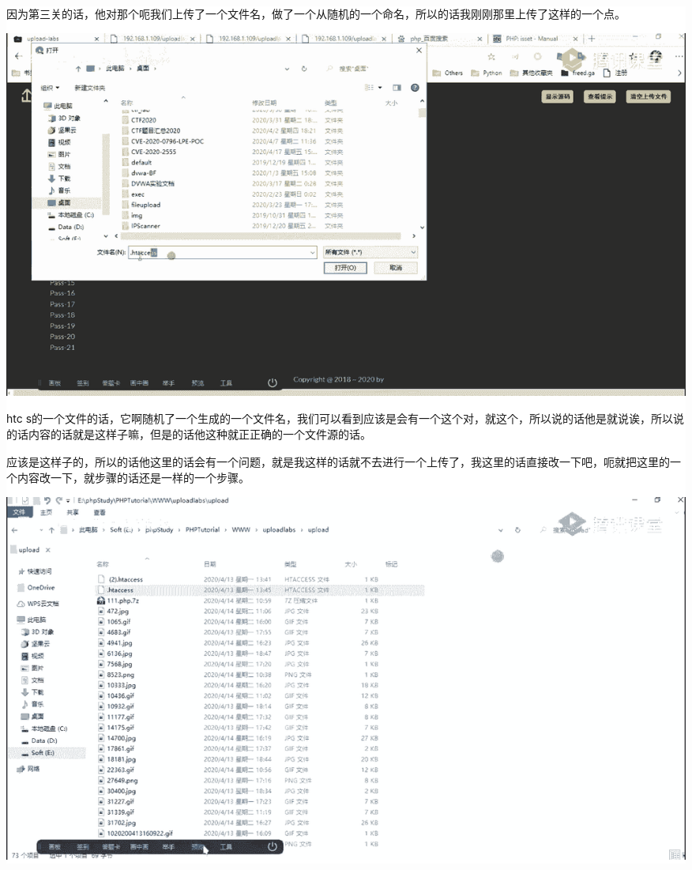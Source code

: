 因为第三关的话，他对那个呃我们上传了一个文件名，做了一个从随机的一个命名，所以的话我刚刚那里上传了这样的一个点。



![](img/67e8f480b552bec790fc1ae259493e3d_136.png)

htc s的一个文件的话，它啊随机了一个生成的一个文件名，我们可以看到应该是会有一个这个对，就这个，所以说的话他是就说诶，所以说的话内容的话就是这样子嘛，但是的话他这种就正正确的一个文件源的话。

应该是这样子的，所以的话他这里的话会有一个问题，就是我这样的话就不去进行一个上传了，我这里的话直接改一下吧，呃就把这里的一个内容改一下，就步骤的话还是一样的一个步骤。



![](img/67e8f480b552bec790fc1ae259493e3d_138.png)
